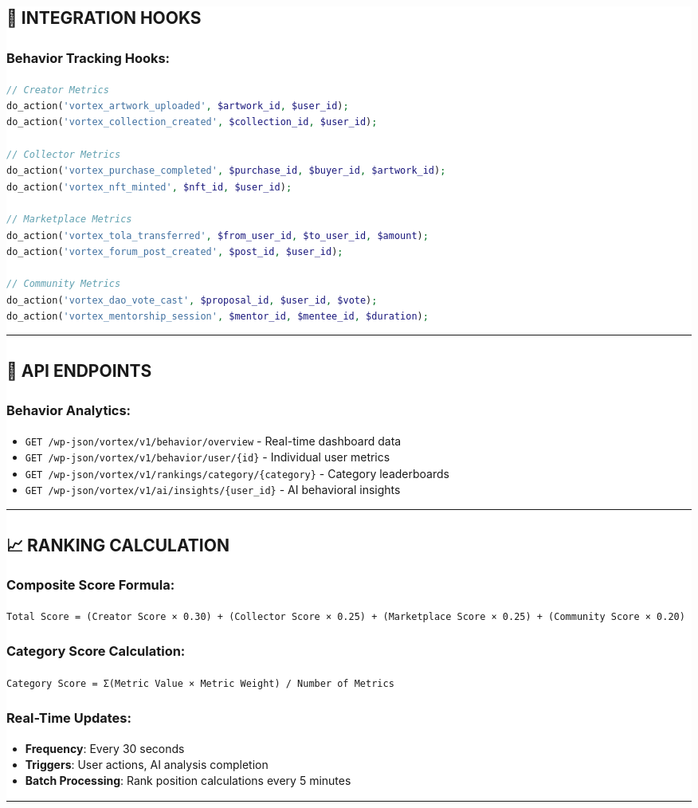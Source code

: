 
## 🔌 **INTEGRATION HOOKS**

### **Behavior Tracking Hooks:**
```php
// Creator Metrics
do_action('vortex_artwork_uploaded', $artwork_id, $user_id);
do_action('vortex_collection_created', $collection_id, $user_id);

// Collector Metrics
do_action('vortex_purchase_completed', $purchase_id, $buyer_id, $artwork_id);
do_action('vortex_nft_minted', $nft_id, $user_id);

// Marketplace Metrics
do_action('vortex_tola_transferred', $from_user_id, $to_user_id, $amount);
do_action('vortex_forum_post_created', $post_id, $user_id);

// Community Metrics
do_action('vortex_dao_vote_cast', $proposal_id, $user_id, $vote);
do_action('vortex_mentorship_session', $mentor_id, $mentee_id, $duration);
```

---

## 🎯 **API ENDPOINTS**

### **Behavior Analytics:**
- `GET /wp-json/vortex/v1/behavior/overview` - Real-time dashboard data
- `GET /wp-json/vortex/v1/behavior/user/{id}` - Individual user metrics
- `GET /wp-json/vortex/v1/rankings/category/{category}` - Category leaderboards
- `GET /wp-json/vortex/v1/ai/insights/{user_id}` - AI behavioral insights

---

## 📈 **RANKING CALCULATION**

### **Composite Score Formula:**
```
Total Score = (Creator Score × 0.30) + (Collector Score × 0.25) + (Marketplace Score × 0.25) + (Community Score × 0.20)
```

### **Category Score Calculation:**
```
Category Score = Σ(Metric Value × Metric Weight) / Number of Metrics
```

### **Real-Time Updates:**
- **Frequency**: Every 30 seconds
- **Triggers**: User actions, AI analysis completion
- **Batch Processing**: Rank position calculations every 5 minutes

---